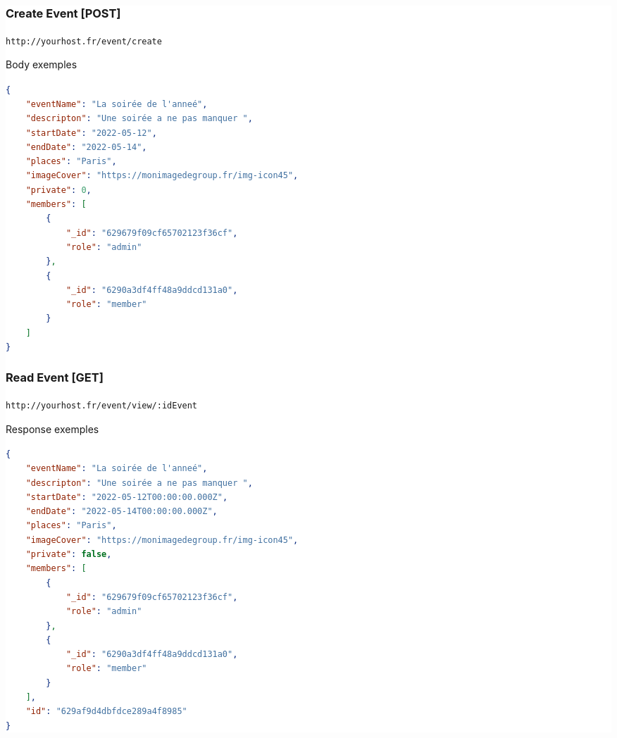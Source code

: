 ### Create Event [POST]

```
http://yourhost.fr/event/create
````
Body exemples
```json
{
    "eventName": "La soirée de l'anneé",
    "descripton": "Une soirée a ne pas manquer ",
    "startDate": "2022-05-12",
    "endDate": "2022-05-14",
    "places": "Paris",
    "imageCover": "https://monimagedegroup.fr/img-icon45",
    "private": 0,
    "members": [
        {
            "_id": "629679f09cf65702123f36cf",
            "role": "admin"
        },
        {
            "_id": "6290a3df4ff48a9ddcd131a0",
            "role": "member"
        }
    ]
}
```

### Read Event [GET]

```
http://yourhost.fr/event/view/:idEvent
````
Response exemples
```json
{
    "eventName": "La soirée de l'anneé",
    "descripton": "Une soirée a ne pas manquer ",
    "startDate": "2022-05-12T00:00:00.000Z",
    "endDate": "2022-05-14T00:00:00.000Z",
    "places": "Paris",
    "imageCover": "https://monimagedegroup.fr/img-icon45",
    "private": false,
    "members": [
        {
            "_id": "629679f09cf65702123f36cf",
            "role": "admin"
        },
        {
            "_id": "6290a3df4ff48a9ddcd131a0",
            "role": "member"
        }
    ],
    "id": "629af9d4dbfdce289a4f8985"
}
```
